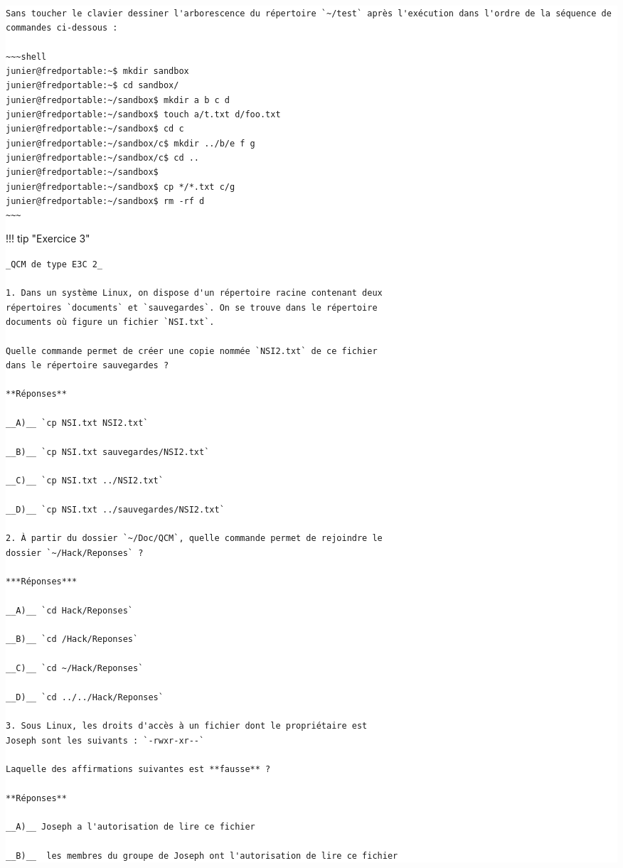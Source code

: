     Sans toucher le clavier dessiner l'arborescence du répertoire `~/test` après l'exécution dans l'ordre de la séquence de commandes ci-dessous :

    ~~~shell
    junier@fredportable:~$ mkdir sandbox
    junier@fredportable:~$ cd sandbox/
    junier@fredportable:~/sandbox$ mkdir a b c d
    junier@fredportable:~/sandbox$ touch a/t.txt d/foo.txt
    junier@fredportable:~/sandbox$ cd c
    junier@fredportable:~/sandbox/c$ mkdir ../b/e f g
    junier@fredportable:~/sandbox/c$ cd ..
    junier@fredportable:~/sandbox$ 
    junier@fredportable:~/sandbox$ cp */*.txt c/g
    junier@fredportable:~/sandbox$ rm -rf d
    ~~~

!!! tip "Exercice 3"

    _QCM de type E3C 2_ 

    1. Dans un système Linux, on dispose d'un répertoire racine contenant deux
    répertoires `documents` et `sauvegardes`. On se trouve dans le répertoire
    documents où figure un fichier `NSI.txt`.

    Quelle commande permet de créer une copie nommée `NSI2.txt` de ce fichier
    dans le répertoire sauvegardes ?

    **Réponses**

    __A)__ `cp NSI.txt NSI2.txt`

    __B)__ `cp NSI.txt sauvegardes/NSI2.txt`

    __C)__ `cp NSI.txt ../NSI2.txt`

    __D)__ `cp NSI.txt ../sauvegardes/NSI2.txt` 

    2. À partir du dossier `~/Doc/QCM`, quelle commande permet de rejoindre le
    dossier `~/Hack/Reponses` ?

    ***Réponses***

    __A)__ `cd Hack/Reponses`

    __B)__ `cd /Hack/Reponses`

    __C)__ `cd ~/Hack/Reponses`

    __D)__ `cd ../../Hack/Reponses`

    3. Sous Linux, les droits d'accès à un fichier dont le propriétaire est
    Joseph sont les suivants : `-rwxr-xr--` 

    Laquelle des affirmations suivantes est **fausse** ?

    **Réponses**

    __A)__ Joseph a l'autorisation de lire ce fichier

    __B)__  les membres du groupe de Joseph ont l'autorisation de lire ce fichier

